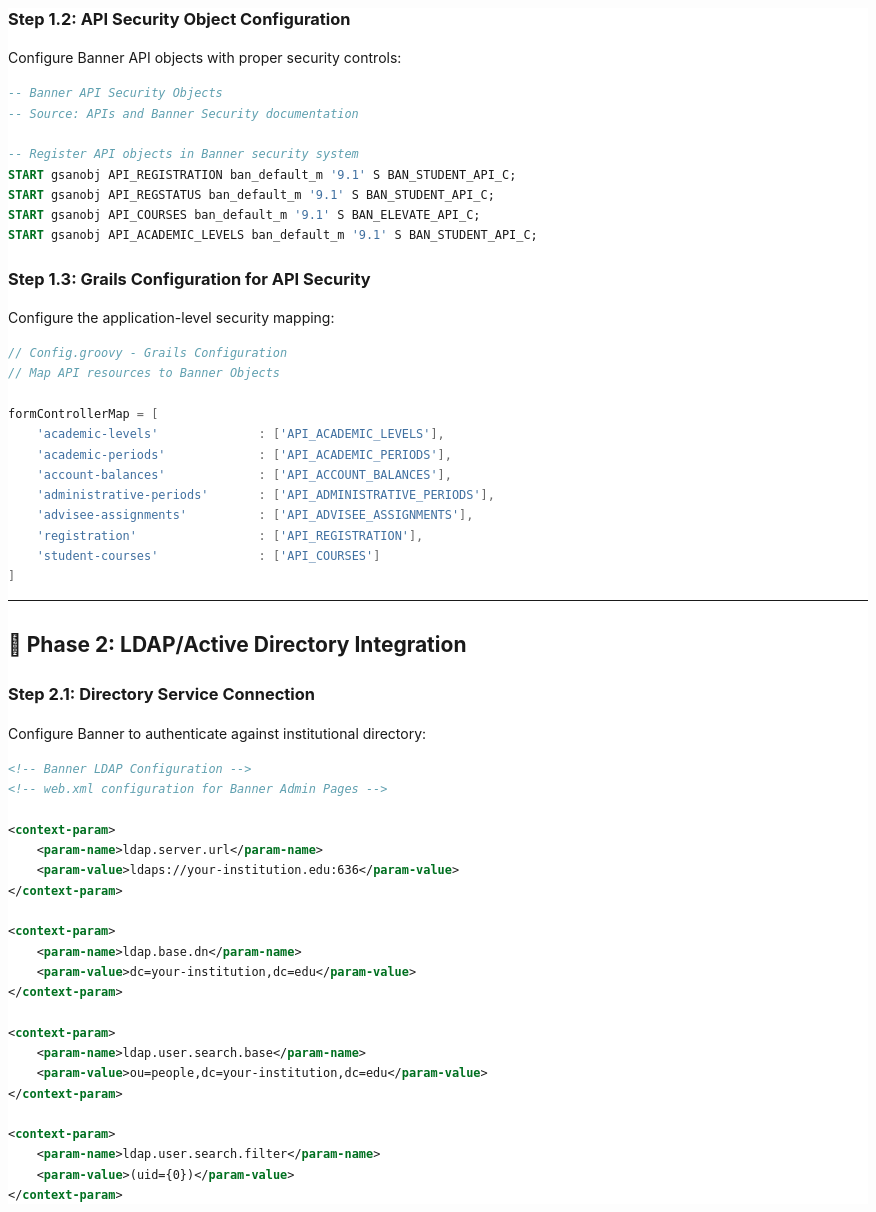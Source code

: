 ### **Step 1.2: API Security Object Configuration**

Configure Banner API objects with proper security controls:

```sql
-- Banner API Security Objects
-- Source: APIs and Banner Security documentation

-- Register API objects in Banner security system
START gsanobj API_REGISTRATION ban_default_m '9.1' S BAN_STUDENT_API_C;
START gsanobj API_REGSTATUS ban_default_m '9.1' S BAN_STUDENT_API_C;
START gsanobj API_COURSES ban_default_m '9.1' S BAN_ELEVATE_API_C;
START gsanobj API_ACADEMIC_LEVELS ban_default_m '9.1' S BAN_STUDENT_API_C;
```

### **Step 1.3: Grails Configuration for API Security**

Configure the application-level security mapping:

```groovy
// Config.groovy - Grails Configuration
// Map API resources to Banner Objects

formControllerMap = [
    'academic-levels'              : ['API_ACADEMIC_LEVELS'],
    'academic-periods'             : ['API_ACADEMIC_PERIODS'],
    'account-balances'             : ['API_ACCOUNT_BALANCES'],
    'administrative-periods'       : ['API_ADMINISTRATIVE_PERIODS'],
    'advisee-assignments'          : ['API_ADVISEE_ASSIGNMENTS'],
    'registration'                 : ['API_REGISTRATION'],
    'student-courses'              : ['API_COURSES']
]
```

______________________________________________________________________

## 🔐 **Phase 2: LDAP/Active Directory Integration**

### **Step 2.1: Directory Service Connection**

Configure Banner to authenticate against institutional directory:

```xml
<!-- Banner LDAP Configuration -->
<!-- web.xml configuration for Banner Admin Pages -->

<context-param>
    <param-name>ldap.server.url</param-name>
    <param-value>ldaps://your-institution.edu:636</param-value>
</context-param>

<context-param>
    <param-name>ldap.base.dn</param-name>
    <param-value>dc=your-institution,dc=edu</param-value>
</context-param>

<context-param>
    <param-name>ldap.user.search.base</param-name>
    <param-value>ou=people,dc=your-institution,dc=edu</param-value>
</context-param>

<context-param>
    <param-name>ldap.user.search.filter</param-name>
    <param-value>(uid={0})</param-value>
</context-param>
```